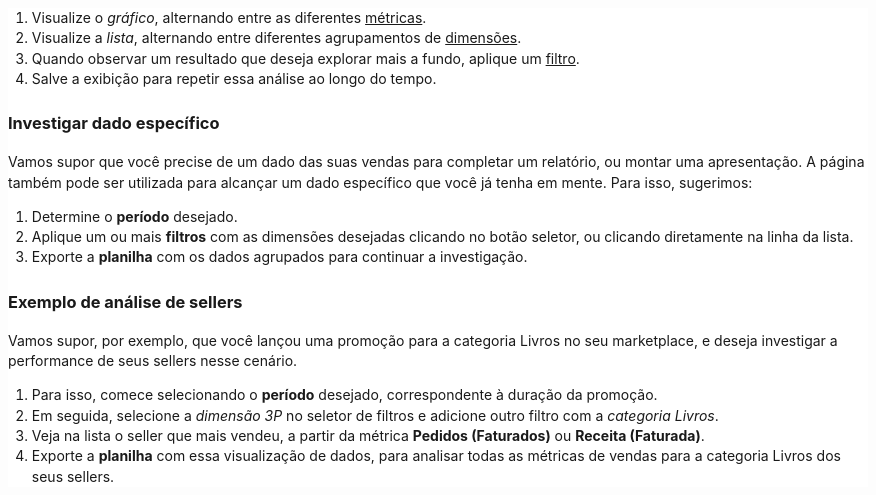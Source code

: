 1. Visualize o *gráfico*, alternando entre as diferentes [métricas](#metricas).  
2. Visualize a *lista*, alternando entre diferentes agrupamentos de [dimensões](#dimensoes-de-filtro-e-agrupamento-de-dados).  
3. Quando observar um resultado que deseja explorar mais a fundo, aplique um [filtro](#filtros).    
4. Salve a exibição para repetir essa análise ao longo do tempo.  

### Investigar dado específico
Vamos supor que você precise de um dado das suas vendas para completar um relatório, ou montar uma apresentação. A página também pode ser utilizada para alcançar um dado específico que você já tenha em mente. Para isso, sugerimos:

1. Determine o __período__ desejado.  
2. Aplique um ou mais __filtros__ com as dimensões desejadas clicando no botão seletor, ou clicando diretamente na linha da lista.  
3. Exporte a __planilha__ com os dados agrupados para continuar a investigação.  

### Exemplo de análise de sellers
Vamos supor, por exemplo, que você lançou uma promoção para a categoria Livros no seu marketplace, e deseja investigar a performance de seus sellers nesse cenário. 

1. Para isso, comece selecionando o __período__ desejado, correspondente à duração da promoção.   
2. Em seguida, selecione a *dimensão 3P* no seletor de filtros e adicione outro filtro com a *categoria Livros*.    
3. Veja na lista o seller que mais vendeu, a partir da métrica __Pedidos (Faturados)__ ou __Receita (Faturada)__.   
4. Exporte a __planilha__ com essa visualização de dados, para analisar todas as métricas de vendas para a categoria Livros dos seus sellers.  

